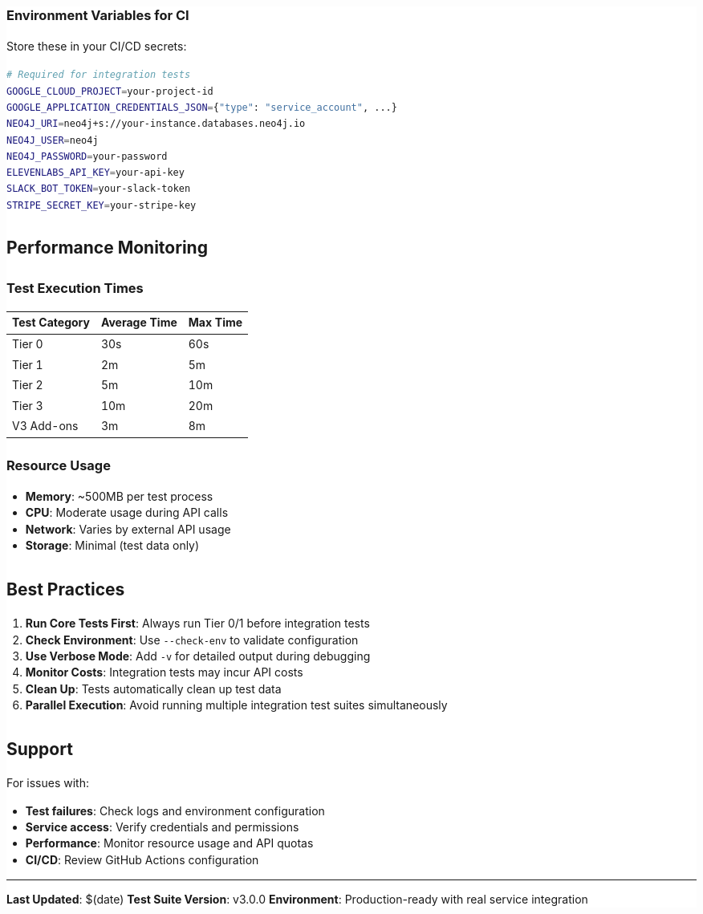 ### Environment Variables for CI

Store these in your CI/CD secrets:

```bash
# Required for integration tests
GOOGLE_CLOUD_PROJECT=your-project-id
GOOGLE_APPLICATION_CREDENTIALS_JSON={"type": "service_account", ...}
NEO4J_URI=neo4j+s://your-instance.databases.neo4j.io
NEO4J_USER=neo4j
NEO4J_PASSWORD=your-password
ELEVENLABS_API_KEY=your-api-key
SLACK_BOT_TOKEN=your-slack-token
STRIPE_SECRET_KEY=your-stripe-key
```

## Performance Monitoring

### Test Execution Times

| Test Category | Average Time | Max Time |
|---------------|--------------|----------|
| Tier 0 | 30s | 60s |
| Tier 1 | 2m | 5m |
| Tier 2 | 5m | 10m |
| Tier 3 | 10m | 20m |
| V3 Add-ons | 3m | 8m |

### Resource Usage

- **Memory**: ~500MB per test process
- **CPU**: Moderate usage during API calls
- **Network**: Varies by external API usage
- **Storage**: Minimal (test data only)

## Best Practices

1. **Run Core Tests First**: Always run Tier 0/1 before integration tests
2. **Check Environment**: Use `--check-env` to validate configuration
3. **Use Verbose Mode**: Add `-v` for detailed output during debugging
4. **Monitor Costs**: Integration tests may incur API costs
5. **Clean Up**: Tests automatically clean up test data
6. **Parallel Execution**: Avoid running multiple integration test suites simultaneously

## Support

For issues with:
- **Test failures**: Check logs and environment configuration
- **Service access**: Verify credentials and permissions
- **Performance**: Monitor resource usage and API quotas
- **CI/CD**: Review GitHub Actions configuration

---

**Last Updated**: $(date)
**Test Suite Version**: v3.0.0
**Environment**: Production-ready with real service integration 